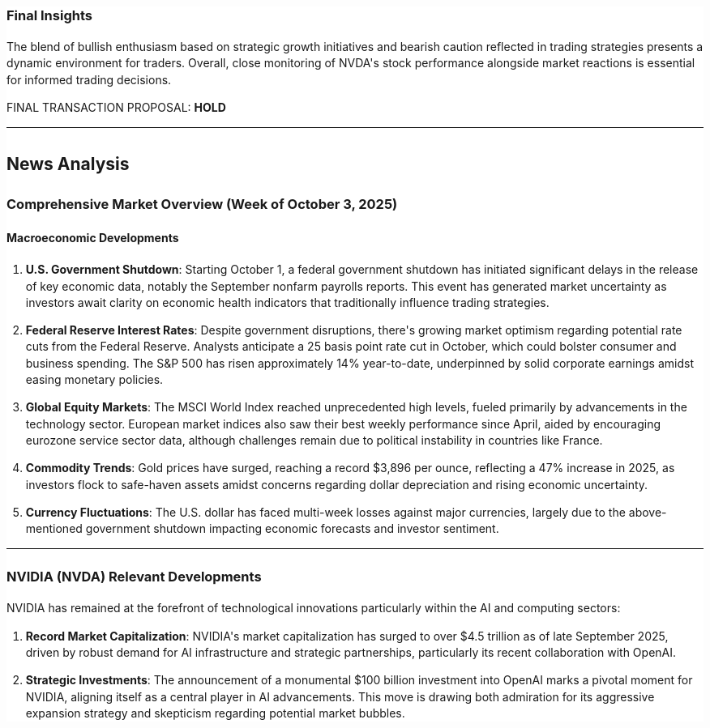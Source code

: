 ### Final Insights
The blend of bullish enthusiasm based on strategic growth initiatives and bearish caution reflected in trading strategies presents a dynamic environment for traders. Overall, close monitoring of NVDA's stock performance alongside market reactions is essential for informed trading decisions.

FINAL TRANSACTION PROPOSAL: **HOLD**

---

## News Analysis

### Comprehensive Market Overview (Week of October 3, 2025)

#### Macroeconomic Developments

1. **U.S. Government Shutdown**: Starting October 1, a federal government shutdown has initiated significant delays in the release of key economic data, notably the September nonfarm payrolls reports. This event has generated market uncertainty as investors await clarity on economic health indicators that traditionally influence trading strategies.

2. **Federal Reserve Interest Rates**: Despite government disruptions, there's growing market optimism regarding potential rate cuts from the Federal Reserve. Analysts anticipate a 25 basis point rate cut in October, which could bolster consumer and business spending. The S&P 500 has risen approximately 14% year-to-date, underpinned by solid corporate earnings amidst easing monetary policies.

3. **Global Equity Markets**: The MSCI World Index reached unprecedented high levels, fueled primarily by advancements in the technology sector. European market indices also saw their best weekly performance since April, aided by encouraging eurozone service sector data, although challenges remain due to political instability in countries like France.

4. **Commodity Trends**: Gold prices have surged, reaching a record $3,896 per ounce, reflecting a 47% increase in 2025, as investors flock to safe-haven assets amidst concerns regarding dollar depreciation and rising economic uncertainty.

5. **Currency Fluctuations**: The U.S. dollar has faced multi-week losses against major currencies, largely due to the above-mentioned government shutdown impacting economic forecasts and investor sentiment.

---

### NVIDIA (NVDA) Relevant Developments

NVIDIA has remained at the forefront of technological innovations particularly within the AI and computing sectors:

1. **Record Market Capitalization**: NVIDIA's market capitalization has surged to over $4.5 trillion as of late September 2025, driven by robust demand for AI infrastructure and strategic partnerships, particularly its recent collaboration with OpenAI.

2. **Strategic Investments**: The announcement of a monumental $100 billion investment into OpenAI marks a pivotal moment for NVIDIA, aligning itself as a central player in AI advancements. This move is drawing both admiration for its aggressive expansion strategy and skepticism regarding potential market bubbles.
